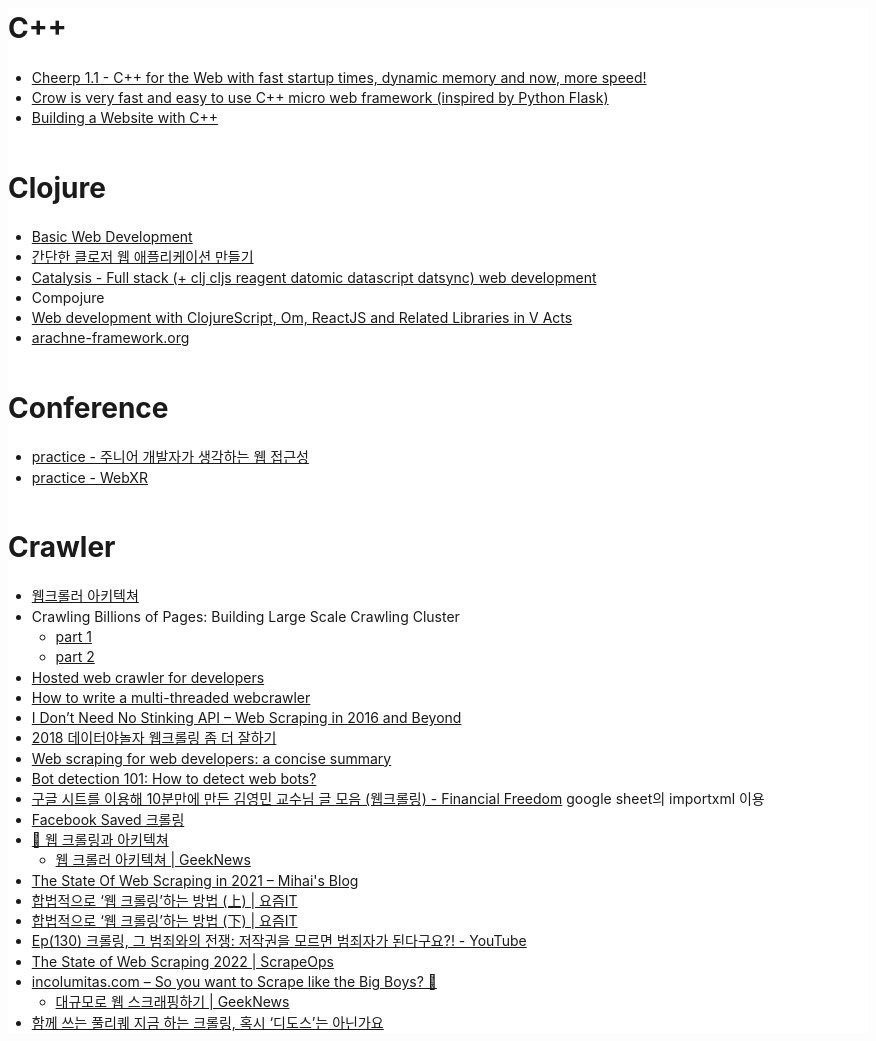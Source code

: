 # C++
* [Cheerp 1.1 - C++ for the Web with fast startup times, dynamic memory and now, more speed!](http://leaningtech.com/cheerp/blog/2015/06/17/Cheerp-1.1/)
* [Crow is very fast and easy to use C++ micro web framework (inspired by Python Flask)](https://github.com/ipkn/crow)
* [Building a Website with C++](https://blog.sourcerer.io/building-a-website-with-c-db942c801aee)

# Clojure
* [Basic Web Development](http://clojure-doc.org/articles/tutorials/basic_web_development.html)
* [간단한 클로저 웹 애플리케이션 만들기](http://manmyung.github.io/2016/01/11/post.html)
* [Catalysis - Full stack (+ clj cljs reagent datomic datascript datsync) web development](https://github.com/metasoarous/catalysis)
* Compojure
* [Web development with ClojureScript, Om, ReactJS and Related Libraries in V Acts](http://e-string.com/articles/web-development-clojurescript-om-reactjs-related-libraries-v-acts/)
* [arachne-framework.org](http://arachne-framework.org/)

# Conference
* [practice - 주니어 개발자가 생각하는 웹 접근성](https://www.notion.so/1003/Conference-4c675cda32a34a16bfdf4fe2cef31e11?pvs=4#3f62143548ec4baf86d9665548e02c71)
* [practice - WebXR](https://www.notion.so/1003/Conference-4c675cda32a34a16bfdf4fe2cef31e11?pvs=4#7e0dcac597ab451cb9f99d58e4807c7c)

# Crawler
* [웹크롤러 아키텍쳐](http://lyb1495.tistory.com/104)
* Crawling Billions of Pages: Building Large Scale Crawling Cluster
  * [part 1](http://engineering.bloomreach.com/crawling-billions-of-pages-building-large-scale-crawling-cluster-part-1/)
  * [part 2](http://engineering.bloomreach.com/crawling-billions-of-pages-building-large-scale-crawling-cluster-part-2/)
* [Hosted web crawler for developers](https://www.apifier.com/)
* [How to write a multi-threaded webcrawler](http://andreas-hess.info/programming/webcrawler/)
* [I Don’t Need No Stinking API – Web Scraping in 2016 and Beyond](https://franciskim.co/2016/08/24/dont-need-no-stinking-api-web-scraping-2016-beyond/)
* [2018 데이터야놀자 웹크롤링 좀 더 잘하기](https://www.slideshare.net/wangwonLee/2018-datayanolja-moreeffectivewebcrawling)
* [Web scraping for web developers: a concise summary](https://medium.freecodecamp.org/web-scraping-for-web-developers-a-concise-summary-3af3d0ca4069)
* [Bot detection 101: How to detect web bots?](https://antoinevastel.com/javascript/2020/02/09/detecting-web-bots.html)
* [구글 시트를 이용해 10분만에 만든 김영민 교수님 글 모음 (웹크롤링) - Financial Freedom](https://financialfreedom.kr/2020/09/10/kimyoungmins-column-list-by-google-sheet/) google sheet의 importxml 이용
* [Facebook Saved 크롤링](https://www.notion.so/Facebook-Saved-a3c05f5b00dc411e84ff7f548114070a)
* [🚜 웹 크롤링과 아키텍쳐](https://velog.io/@mowinckel/%EC%9B%B9-%ED%81%AC%EB%A1%A4%EB%A7%81%EA%B3%BC-%EC%95%84%ED%82%A4%ED%85%8D%EC%B3%90)
  * [웹 크롤러 아키텍쳐 | GeekNews](https://news.hada.io/topic?id=4338)
* [The State Of Web Scraping in 2021 – Mihai's Blog](https://mihaisplace.blog/2021/10/03/the-state-of-web-scraping-in-2021/)
* [합법적으로 ‘웹 크롤링’하는 방법 (上) | 요즘IT](https://yozm.wishket.com/magazine/detail/877/)
* [합법적으로 ‘웹 크롤링’하는 방법 (下) | 요즘IT](https://yozm.wishket.com/magazine/detail/878/)
* [Ep(130) 크롤링, 그 범죄와의 전쟁: 저작권을 모르면 범죄자가 된다구요?! - YouTube](https://www.youtube.com/watch?v=V-YLXVSEqic)
* [The State of Web Scraping 2022 | ScrapeOps](https://scrapeops.io/blog/the-state-of-web-scraping-2022/)
* [incolumitas.com – So you want to Scrape like the Big Boys? 🚀](https://incolumitas.com/2021/11/03/so-you-want-to-scrape-like-the-big-boys/)
  * [대규모로 웹 스크래핑하기 | GeekNews](https://news.hada.io/topic?id=5454)
* [함께 쓰는 풀리퀘 지금 하는 크롤링, 혹시 ‘디도스’는 아닌가요](https://n.news.naver.com/article/293/0000038163)